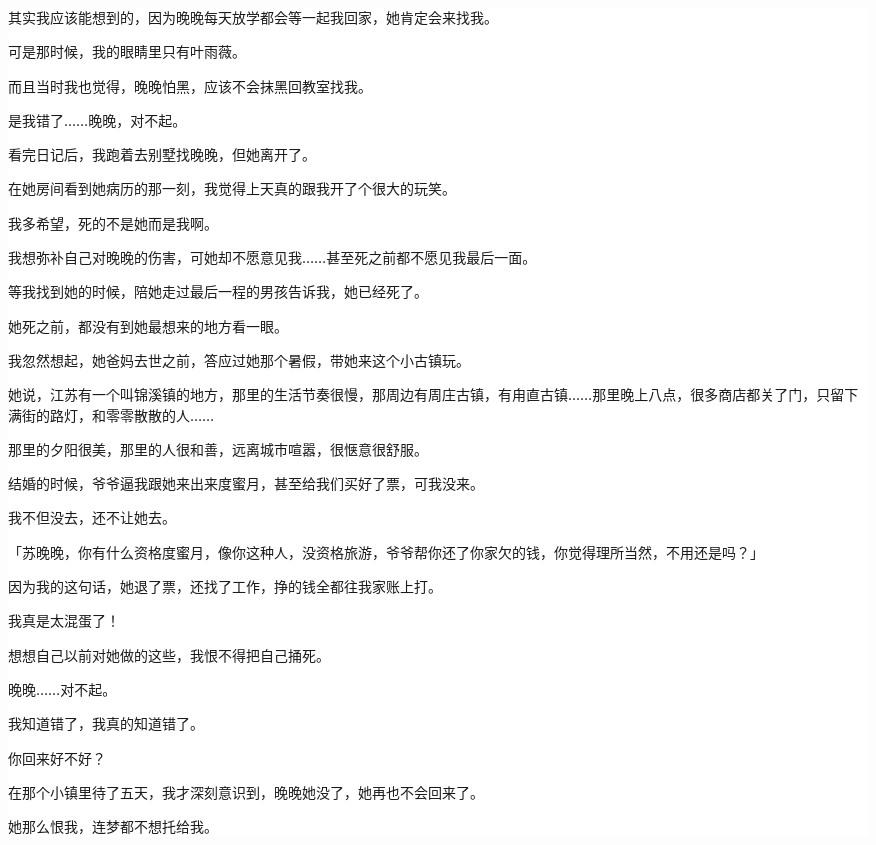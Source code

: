 
其实我应该能想到的，因为晚晚每天放学都会等一起我回家，她肯定会来找我。


可是那时候，我的眼睛里只有叶雨薇。


而且当时我也觉得，晚晚怕黑，应该不会抹黑回教室找我。


是我错了……晚晚，对不起。


看完日记后，我跑着去别墅找晚晚，但她离开了。


在她房间看到她病历的那一刻，我觉得上天真的跟我开了个很大的玩笑。


我多希望，死的不是她而是我啊。


我想弥补自己对晚晚的伤害，可她却不愿意见我……甚至死之前都不愿见我最后一面。


等我找到她的时候，陪她走过最后一程的男孩告诉我，她已经死了。


她死之前，都没有到她最想来的地方看一眼。


我忽然想起，她爸妈去世之前，答应过她那个暑假，带她来这个小古镇玩。


她说，江苏有一个叫锦溪镇的地方，那里的生活节奏很慢，那周边有周庄古镇，有甪直古镇……那里晚上八点，很多商店都关了门，只留下满街的路灯，和零零散散的人……


那里的夕阳很美，那里的人很和善，远离城市喧嚣，很惬意很舒服。


结婚的时候，爷爷逼我跟她来出来度蜜月，甚至给我们买好了票，可我没来。


我不但没去，还不让她去。


「苏晚晚，你有什么资格度蜜月，像你这种人，没资格旅游，爷爷帮你还了你家欠的钱，你觉得理所当然，不用还是吗？」


因为我的这句话，她退了票，还找了工作，挣的钱全都往我家账上打。


我真是太混蛋了！


想想自己以前对她做的这些，我恨不得把自己捅死。


晚晚……对不起。


我知道错了，我真的知道错了。


你回来好不好？


在那个小镇里待了五天，我才深刻意识到，晚晚她没了，她再也不会回来了。


她那么恨我，连梦都不想托给我。

